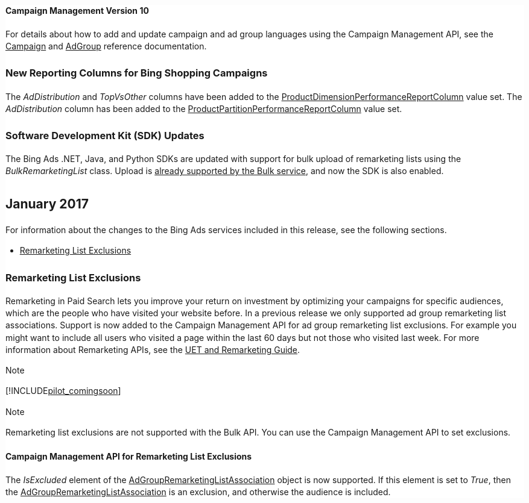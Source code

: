 #### <a name="campaign_v10_february2017"></a>Campaign Management Version 10
For details about how to add and update campaign and ad group languages using the Campaign Management API, see the [Campaign](https://msdn.microsoft.com/library/bing-ads-campaign-management-campaign.aspx) and [AdGroup](https://msdn.microsoft.com/library/bing-ads-campaign-management-adgroup.aspx) reference documentation.  

### <a name="reporting_v9_bsc_february2017"></a>New Reporting Columns for Bing Shopping Campaigns
The *AdDistribution* and *TopVsOther* columns have been added to the [ProductDimensionPerformanceReportColumn](https://msdn.microsoft.com/library/bing-ads-reporting-productdimensionperformancereportcolumn.aspx) value set. The *AdDistribution* column has been added to the [ProductPartitionPerformanceReportColumn](https://msdn.microsoft.com/library/bing-ads-reporting-productpartitionperformancereportcolumn.aspx) value set.

### <a name="sdk_february2017"></a>Software Development Kit (SDK) Updates
The Bing Ads .NET, Java, and Python SDKs are updated with support for bulk upload of remarketing lists using the *BulkRemarketingList* class. Upload is [already supported by the Bulk service](#bulk_v10_remarketing_december2016), and now the SDK is also enabled.

## <a name="january2017"></a>January 2017
For information about the changes to the Bing Ads services included in this release, see the following sections.
-   [Remarketing List Exclusions](#remarketing_january2017)

### <a name="remarketing_january2017"></a>Remarketing List Exclusions
Remarketing in Paid Search lets you improve your return on investment by optimizing your campaigns for specific audiences, which are the people who have visited your website before. In a previous release we only supported ad group remarketing list associations. Support is now added to the Campaign Management API for ad group remarketing list exclusions. For example you might want to include all users who visited a page within the last 60 days but not those who visited last week. For more information about Remarketing APIs, see the [UET and Remarketing Guide](https://msdn.microsoft.com/library/bing-ads-universal-event-tracking-guide.aspx#remarketing). 

> [!NOTE]
> [!INCLUDE[pilot_comingsoon](../concepts/includes/pilot-comingsoon.md)]

> [!NOTE]
> Remarketing list exclusions are not supported with the Bulk API. You can use the Campaign Management API to set exclusions.

#### <a name="campaign_v10_remarketing_january2017"></a>Campaign Management API for Remarketing List Exclusions
The *IsExcluded* element of the [AdGroupRemarketingListAssociation](https://msdn.microsoft.com/library/bing-ads-campaign-management-adgroupremarketinglistassociation.aspx) object is now supported. If this element is set to *True*, then the [AdGroupRemarketingListAssociation](https://msdn.microsoft.com/library/bing-ads-campaign-management-adgroupremarketinglistassociation.aspx) is an exclusion, and otherwise the audience is included. 
